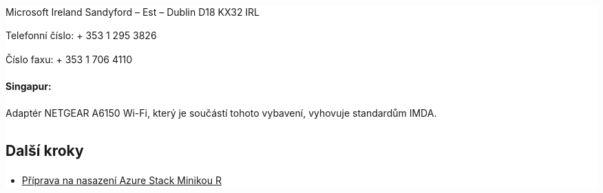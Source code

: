 Microsoft Ireland Sandyford – Est – Dublin D18 KX32 IRL

Telefonní číslo: + 353 1 295 3826

Číslo faxu: + 353 1 706 4110

#### <a name="singapore"></a>Singapur:

Adaptér NETGEAR A6150 Wi-Fi, který je součástí tohoto vybavení, vyhovuje standardům IMDA.


## <a name="next-steps"></a>Další kroky

- [Příprava na nasazení Azure Stack Minikou R](azure-stack-edge-mini-r-deploy-prep.md)
